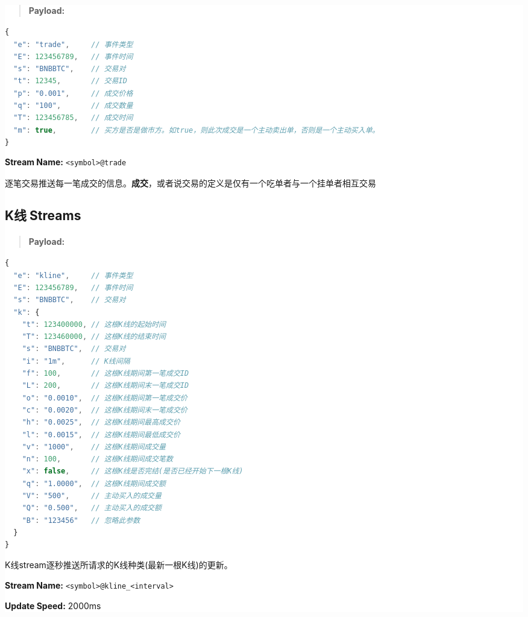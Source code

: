 
> **Payload:**
```javascript
{
  "e": "trade",     // 事件类型
  "E": 123456789,   // 事件时间
  "s": "BNBBTC",    // 交易对
  "t": 12345,       // 交易ID
  "p": "0.001",     // 成交价格
  "q": "100",       // 成交数量
  "T": 123456785,   // 成交时间
  "m": true,        // 买方是否是做市方。如true，则此次成交是一个主动卖出单，否则是一个主动买入单。
}
```

**Stream Name:** `<symbol>@trade`

逐笔交易推送每一笔成交的信息。**成交**，或者说交易的定义是仅有一个吃单者与一个挂单者相互交易


## K线 Streams
> **Payload:**
```javascript
{
  "e": "kline",     // 事件类型
  "E": 123456789,   // 事件时间
  "s": "BNBBTC",    // 交易对
  "k": {
    "t": 123400000, // 这根K线的起始时间
    "T": 123460000, // 这根K线的结束时间
    "s": "BNBBTC",  // 交易对
    "i": "1m",      // K线间隔
    "f": 100,       // 这根K线期间第一笔成交ID
    "L": 200,       // 这根K线期间末一笔成交ID
    "o": "0.0010",  // 这根K线期间第一笔成交价
    "c": "0.0020",  // 这根K线期间末一笔成交价
    "h": "0.0025",  // 这根K线期间最高成交价
    "l": "0.0015",  // 这根K线期间最低成交价
    "v": "1000",    // 这根K线期间成交量
    "n": 100,       // 这根K线期间成交笔数
    "x": false,     // 这根K线是否完结(是否已经开始下一根K线)
    "q": "1.0000",  // 这根K线期间成交额
    "V": "500",     // 主动买入的成交量
    "Q": "0.500",   // 主动买入的成交额
    "B": "123456"   // 忽略此参数
  }
}
```

K线stream逐秒推送所请求的K线种类(最新一根K线)的更新。

**Stream Name:** `<symbol>@kline_<interval>` 
   
**Update Speed:** 2000ms
